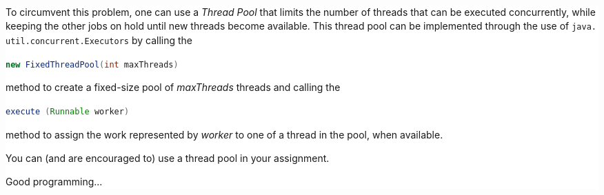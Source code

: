 To circumvent this problem, one can use a _Thread Pool_ that limits the number of threads that can be executed concurrently, while keeping the other jobs on hold until new threads become available. This thread pool can be implemented through the use of ``java.util.concurrent.Executors`` by calling the
```java
new FixedThreadPool(int maxThreads)
```
method to create a fixed-size pool of _maxThreads_ threads and calling the 
```java 
execute (Runnable worker)
``` 
method to assign the work represented by _worker_ to one
of a thread in the pool, when available.


You can (and are encouraged to) use a thread pool in your assignment.

Good programming...
